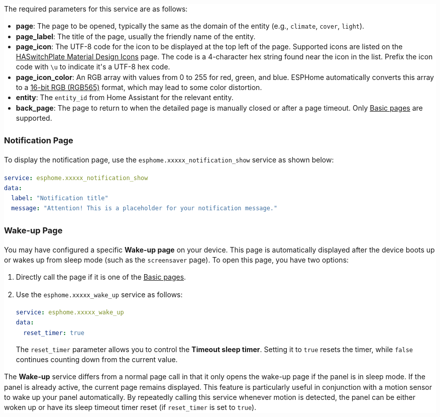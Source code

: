 The required parameters for this service are as follows:

- **page**: The page to be opened, typically the same as the domain of the entity (e.g., `climate`, `cover`, `light`).
- **page_label**: The title of the page, usually the friendly name of the entity.
- **page_icon**: The UTF-8 code for the icon to be displayed at the top left of the page.
Supported icons are listed on the [HASwitchPlate Material Design Icons](https://htmlpreview.github.io/?https://github.com/jobr99/Generate-HASP-Fonts/blob/master/cheatsheet.html) page.
The code is a 4-character hex string found near the icon in the list. Prefix the icon code with `\u` to indicate it's a UTF-8 hex code.
- **page_icon_color**: An RGB array with values from 0 to 255 for red, green, and blue.
ESPHome automatically converts this array to a [16-bit RGB (RGB565)](https://en.wikipedia.org/wiki/List_of_monochrome_and_RGB_color_formats#16-bit_RGB_(also_known_as_RGB565)) format, which may lead to some color distortion.
- **entity**: The `entity_id` from Home Assistant for the relevant entity.
- **back_page**: The page to return to when the detailed page is manually closed or after a page timeout.
Only [Basic pages](#basic-pages) are supported.

### Notification Page

To display the notification page, use the `esphome.xxxxx_notification_show` service as shown below:

```yaml
service: esphome.xxxxx_notification_show
data:
  label: "Notification title"
  message: "Attention! This is a placeholder for your notification message."
```

### Wake-up Page

You may have configured a specific **Wake-up page** on your device. This page is automatically displayed after the device boots up or wakes up from sleep mode (such as the `screensaver` page). To open this page, you have two options:

1. Directly call the page if it is one of the [Basic pages](#basic-pages).
2. Use the `esphome.xxxxx_wake_up` service as follows:

   ```yaml
   service: esphome.xxxxx_wake_up
   data:
     reset_timer: true
   ```

    The `reset_timer` parameter allows you to control the **Timeout sleep timer**.
    Setting it to `true` resets the timer, while `false` continues counting down from the current value.

The **Wake-up** service differs from a normal page call in that it only opens the wake-up page if the panel is in sleep mode.
If the panel is already active, the current page remains displayed.
This feature is particularly useful in conjunction with a motion sensor to wake up your panel automatically.
By repeatedly calling this service whenever motion is detected, the panel can be either woken up or have its sleep timeout timer reset (if `reset_timer` is set to `true`).
